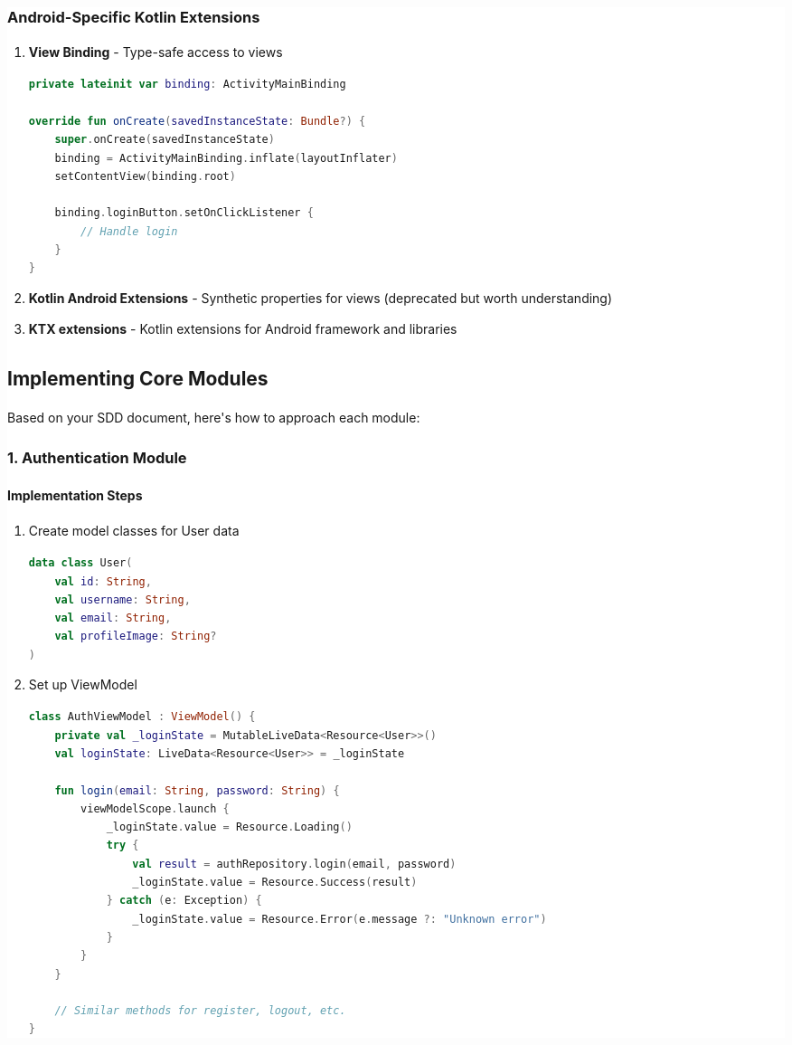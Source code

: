 ### Android-Specific Kotlin Extensions
1. **View Binding** - Type-safe access to views
   ```kotlin
   private lateinit var binding: ActivityMainBinding
   
   override fun onCreate(savedInstanceState: Bundle?) {
       super.onCreate(savedInstanceState)
       binding = ActivityMainBinding.inflate(layoutInflater)
       setContentView(binding.root)
       
       binding.loginButton.setOnClickListener {
           // Handle login
       }
   }
   ```

2. **Kotlin Android Extensions** - Synthetic properties for views (deprecated but worth understanding)
3. **KTX extensions** - Kotlin extensions for Android framework and libraries

## Implementing Core Modules

Based on your SDD document, here's how to approach each module:

### 1. Authentication Module

#### Implementation Steps
1. Create model classes for User data
   ```kotlin
   data class User(
       val id: String,
       val username: String,
       val email: String,
       val profileImage: String?
   )
   ```

2. Set up ViewModel
   ```kotlin
   class AuthViewModel : ViewModel() {
       private val _loginState = MutableLiveData<Resource<User>>()
       val loginState: LiveData<Resource<User>> = _loginState
       
       fun login(email: String, password: String) {
           viewModelScope.launch {
               _loginState.value = Resource.Loading()
               try {
                   val result = authRepository.login(email, password)
                   _loginState.value = Resource.Success(result)
               } catch (e: Exception) {
                   _loginState.value = Resource.Error(e.message ?: "Unknown error")
               }
           }
       }
       
       // Similar methods for register, logout, etc.
   }
   ```

